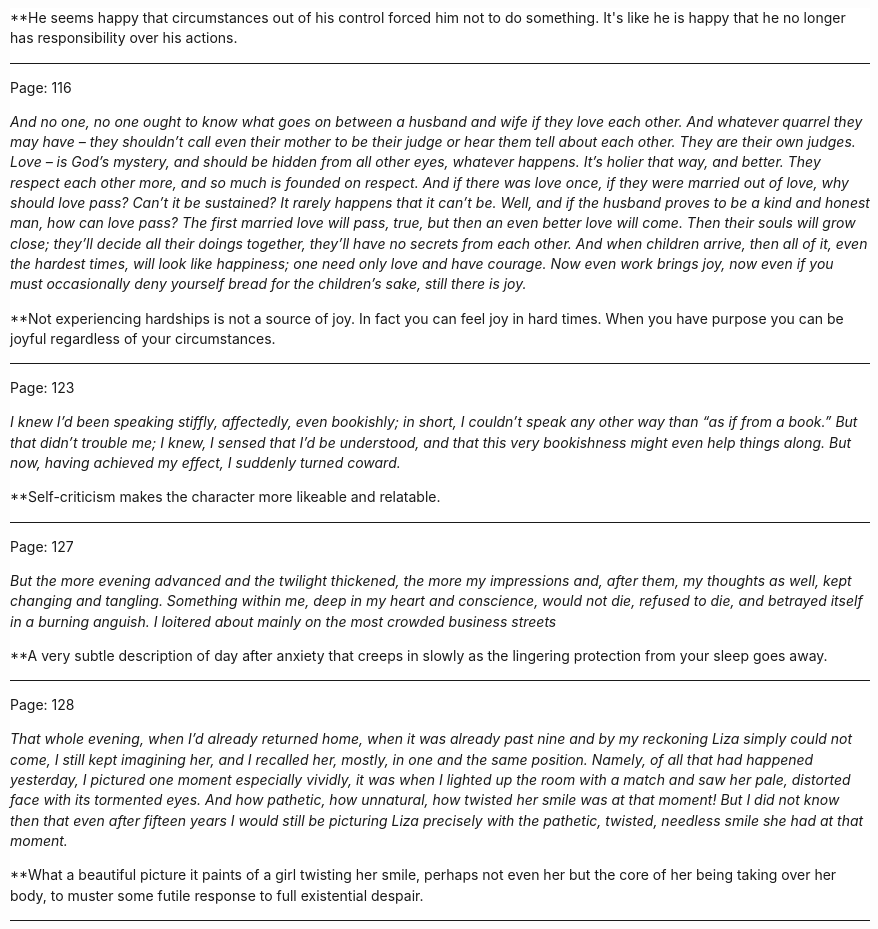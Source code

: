 **He seems happy that circumstances out of his control forced him not to do something. It's like he is happy that he no longer has responsibility over his actions. 

---
Page: 116

*And no one, no one ought to know what goes on between a husband and wife if they love each other. And whatever quarrel they may have – they shouldn’t call even their mother to be their judge or hear them tell about each other. They are their own judges. Love – is God’s mystery, and should be hidden from all other eyes, whatever happens. It’s holier that way, and better. They respect each other more, and so much is founded on respect. And if there was love once, if they were married out of love, why should love pass? Can’t it be sustained? It rarely happens that it can’t be. Well, and if the husband proves to be a kind and honest man, how can love pass? The first married love will pass, true, but then an even better love will come. Then their souls will grow close; they’ll decide all their doings together, they’ll have no secrets from each other. And when children arrive, then all of it, even the hardest times, will look like happiness; one need only love and have courage. Now even work brings joy, now even if you must occasionally deny yourself bread for the children’s sake, still  there is joy.*

**Not experiencing hardships is not a source of joy. In fact you can feel joy in hard times. When you have purpose you can be joyful regardless of your circumstances. 

---
Page: 123

*I knew I’d been speaking stiffly, affectedly, even bookishly; in short, I couldn’t speak any other way than “as if from a book.” But that didn’t trouble me; I knew, I sensed that I’d be understood, and that this very bookishness might even help things along. But now, having achieved my effect, I suddenly turned coward.*

**Self-criticism makes the character more likeable and relatable. 

---
Page: 127

*But the more evening advanced and the twilight thickened, the more my impressions and, after them, my thoughts as well, kept changing and tangling. Something within me, deep in my heart and conscience, would not die, refused to die, and betrayed itself in a burning anguish. I loitered about mainly on the most crowded business streets*

**A very subtle description of day after anxiety that creeps in slowly as the lingering protection from your sleep goes away. 

---
Page: 128

*That whole evening, when I’d already returned home, when it was already past nine and by my reckoning Liza simply could not come, I still kept imagining her, and I recalled her, mostly, in one and the same position. Namely, of all that had happened yesterday, I pictured one moment especially vividly, it was when I lighted up the room with a match and saw her pale, distorted face with its tormented eyes. And how pathetic, how unnatural, how twisted her smile was at that moment! But I did not know then that even after fifteen years I would still be picturing Liza precisely with the pathetic, twisted, needless smile she had at that moment.*

**What a beautiful picture it paints of a girl twisting her smile, perhaps not even her but the core of her being taking over her body, to muster some futile response to full existential despair. 

---